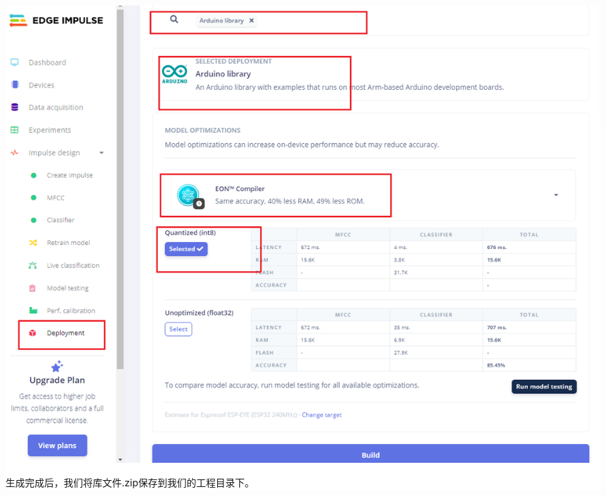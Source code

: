 ![img](README.assets/1725381714732-b6d6fd72-414b-4ecc-8819-39329825c50a.png)

生成完成后，我们将库文件.zip保存到我们的工程目录下。
